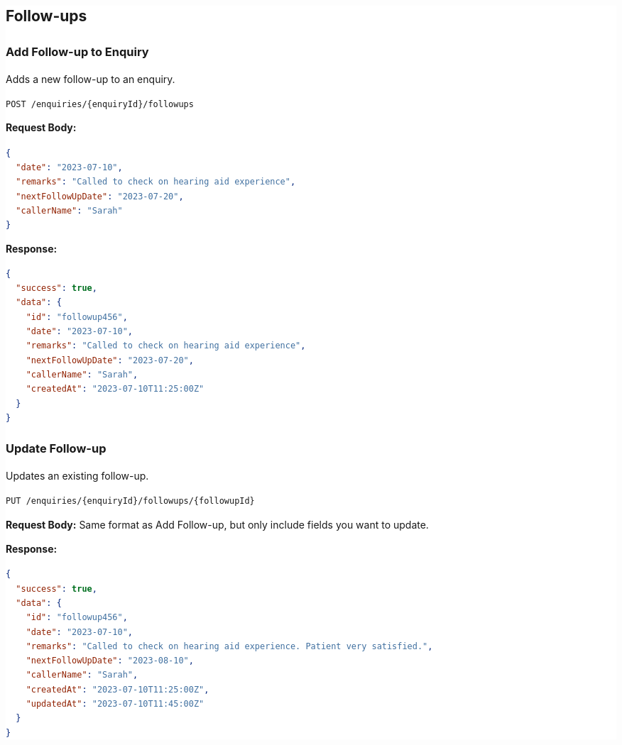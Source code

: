 ## Follow-ups

### Add Follow-up to Enquiry

Adds a new follow-up to an enquiry.

```
POST /enquiries/{enquiryId}/followups
```

**Request Body:**
```json
{
  "date": "2023-07-10",
  "remarks": "Called to check on hearing aid experience",
  "nextFollowUpDate": "2023-07-20",
  "callerName": "Sarah"
}
```

**Response:**
```json
{
  "success": true,
  "data": {
    "id": "followup456",
    "date": "2023-07-10",
    "remarks": "Called to check on hearing aid experience",
    "nextFollowUpDate": "2023-07-20",
    "callerName": "Sarah",
    "createdAt": "2023-07-10T11:25:00Z"
  }
}
```

### Update Follow-up

Updates an existing follow-up.

```
PUT /enquiries/{enquiryId}/followups/{followupId}
```

**Request Body:**
Same format as Add Follow-up, but only include fields you want to update.

**Response:**
```json
{
  "success": true,
  "data": {
    "id": "followup456",
    "date": "2023-07-10",
    "remarks": "Called to check on hearing aid experience. Patient very satisfied.",
    "nextFollowUpDate": "2023-08-10",
    "callerName": "Sarah",
    "createdAt": "2023-07-10T11:25:00Z",
    "updatedAt": "2023-07-10T11:45:00Z"
  }
}
```

